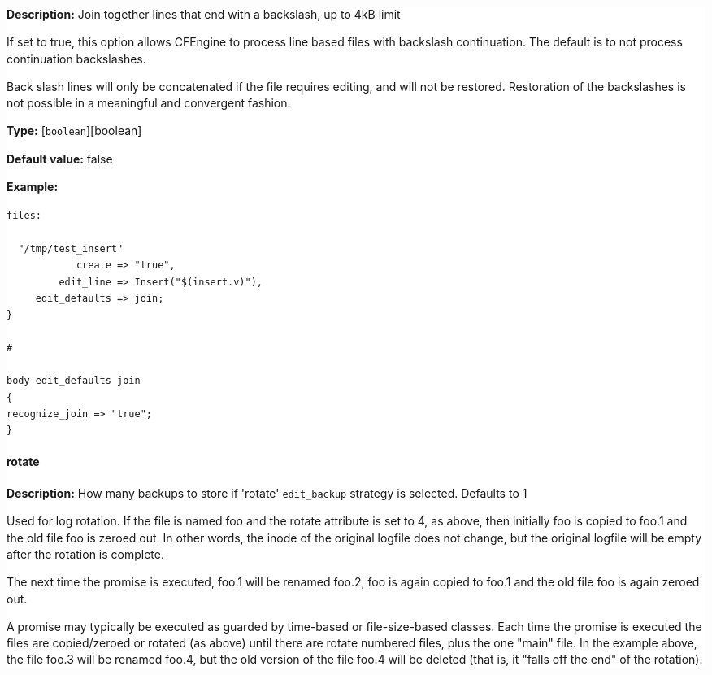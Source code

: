 **Description:** Join together lines that end with a backslash, up to 4kB
limit

If set to true, this option allows CFEngine to process line based files
with backslash continuation. The default is to not process continuation
backslashes.

Back slash lines will only be concatenated if the file requires editing,
and will not be restored. Restoration of the backslashes is not possible
in a meaningful and convergent fashion.


**Type:** [`boolean`][boolean]

**Default value:** false

**Example:**

```cf3
files:

  "/tmp/test_insert"
            create => "true",
         edit_line => Insert("$(insert.v)"),
     edit_defaults => join;
}

#

body edit_defaults join
{
recognize_join => "true";
}
```

#### rotate

**Description:** How many backups to store if 'rotate' `edit_backup`
strategy is selected. Defaults to 1

Used for log rotation. If the file is named foo and the rotate attribute
is set to 4, as above, then initially foo is copied to foo.1 and the old
file foo is zeroed out. In other words, the inode of the original
logfile does not change, but the original logfile will be empty after
the rotation is complete.

The next time the promise is executed, foo.1 will be renamed foo.2, foo
is again copied to foo.1 and the old file foo is again zeroed out.

A promise may typically be executed as guarded by time-based or
file-size-based classes. Each time the promise is executed the files are
copied/zeroed or rotated (as above) until there are rotate numbered
files, plus the one "main" file. In the example above, the file foo.3
will be renamed foo.4, but the old version of the file foo.4 will be
deleted (that is, it "falls off the end" of the rotation).

